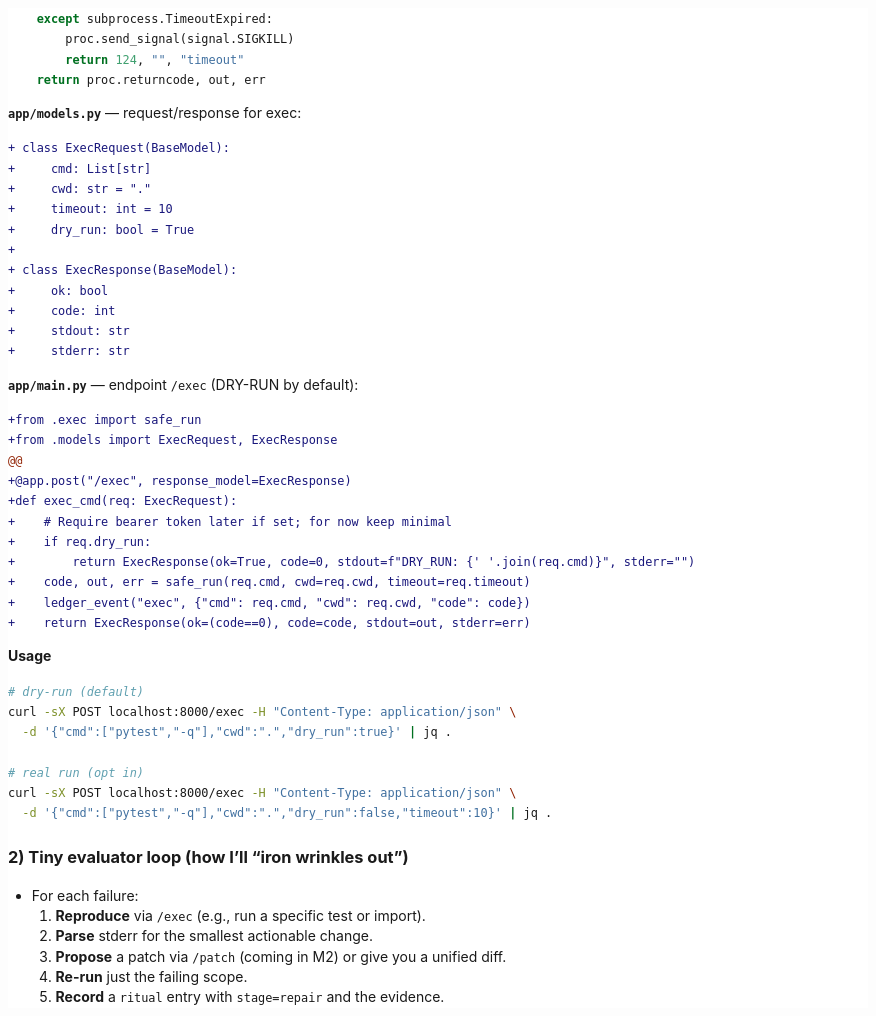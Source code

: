 ```python
    except subprocess.TimeoutExpired:
        proc.send_signal(signal.SIGKILL)
        return 124, "", "timeout"
    return proc.returncode, out, err
```

**`app/models.py`** — request/response for exec:
```diff
+ class ExecRequest(BaseModel):
+     cmd: List[str]
+     cwd: str = "."
+     timeout: int = 10
+     dry_run: bool = True
+
+ class ExecResponse(BaseModel):
+     ok: bool
+     code: int
+     stdout: str
+     stderr: str
```

**`app/main.py`** — endpoint `/exec` (DRY-RUN by default):
```diff
+from .exec import safe_run
+from .models import ExecRequest, ExecResponse
@@
+@app.post("/exec", response_model=ExecResponse)
+def exec_cmd(req: ExecRequest):
+    # Require bearer token later if set; for now keep minimal
+    if req.dry_run:
+        return ExecResponse(ok=True, code=0, stdout=f"DRY_RUN: {' '.join(req.cmd)}", stderr="")
+    code, out, err = safe_run(req.cmd, cwd=req.cwd, timeout=req.timeout)
+    ledger_event("exec", {"cmd": req.cmd, "cwd": req.cwd, "code": code})
+    return ExecResponse(ok=(code==0), code=code, stdout=out, stderr=err)
```

**Usage**
```bash
# dry-run (default)
curl -sX POST localhost:8000/exec -H "Content-Type: application/json" \
  -d '{"cmd":["pytest","-q"],"cwd":".","dry_run":true}' | jq .

# real run (opt in)
curl -sX POST localhost:8000/exec -H "Content-Type: application/json" \
  -d '{"cmd":["pytest","-q"],"cwd":".","dry_run":false,"timeout":10}' | jq .
```

### 2) Tiny evaluator loop (how I’ll “iron wrinkles out”)
- For each failure:
  1. **Reproduce** via `/exec` (e.g., run a specific test or import).
  2. **Parse** stderr for the smallest actionable change.
  3. **Propose** a patch via `/patch` (coming in M2) or give you a unified diff.
  4. **Re-run** just the failing scope.
  5. **Record** a `ritual` entry with `stage=repair` and the evidence.
